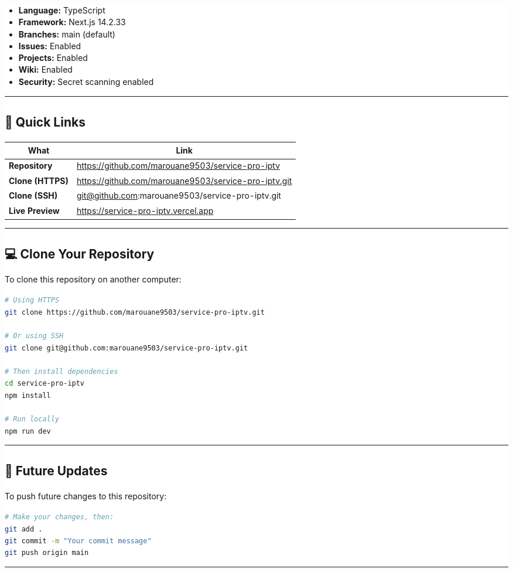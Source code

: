- **Language:** TypeScript
- **Framework:** Next.js 14.2.33
- **Branches:** main (default)
- **Issues:** Enabled
- **Projects:** Enabled
- **Wiki:** Enabled
- **Security:** Secret scanning enabled

---

## 🔗 **Quick Links**

| What | Link |
|------|------|
| **Repository** | https://github.com/marouane9503/service-pro-iptv |
| **Clone (HTTPS)** | https://github.com/marouane9503/service-pro-iptv.git |
| **Clone (SSH)** | git@github.com:marouane9503/service-pro-iptv.git |
| **Live Preview** | https://service-pro-iptv.vercel.app |

---

## 💻 **Clone Your Repository**

To clone this repository on another computer:

```bash
# Using HTTPS
git clone https://github.com/marouane9503/service-pro-iptv.git

# Or using SSH
git clone git@github.com:marouane9503/service-pro-iptv.git

# Then install dependencies
cd service-pro-iptv
npm install

# Run locally
npm run dev
```

---

## 🔄 **Future Updates**

To push future changes to this repository:

```bash
# Make your changes, then:
git add .
git commit -m "Your commit message"
git push origin main
```

---